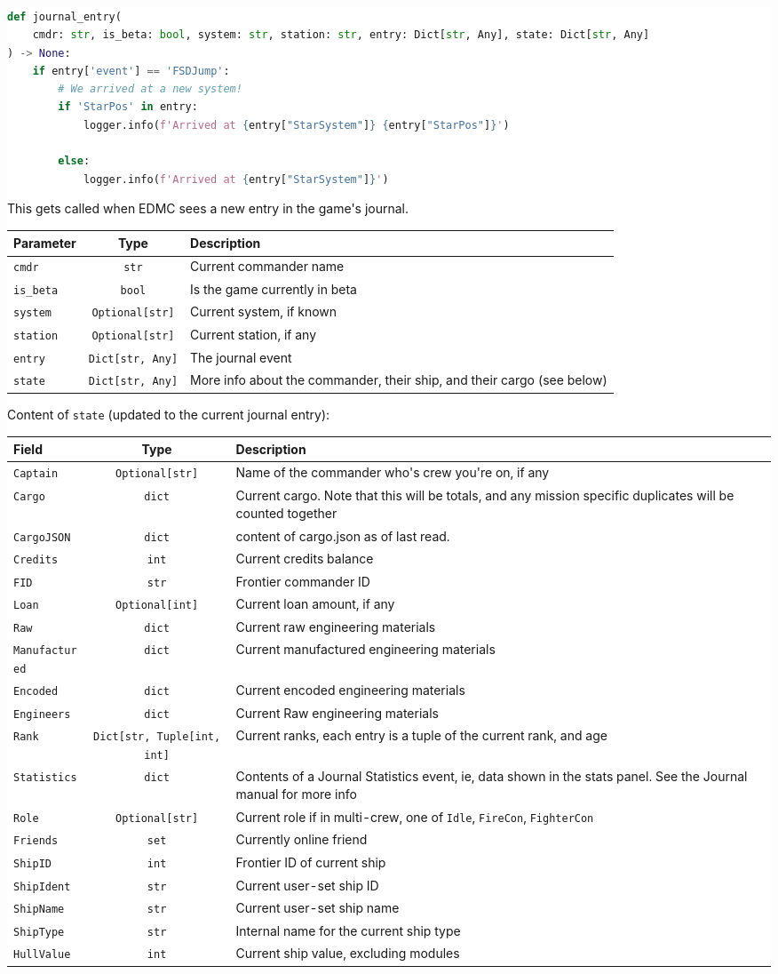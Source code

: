 ```python
def journal_entry(
    cmdr: str, is_beta: bool, system: str, station: str, entry: Dict[str, Any], state: Dict[str, Any]
) -> None:
    if entry['event'] == 'FSDJump':
        # We arrived at a new system!
        if 'StarPos' in entry:
            logger.info(f'Arrived at {entry["StarSystem"]} {entry["StarPos"]}')

        else:
            logger.info(f'Arrived at {entry["StarSystem"]}')
```

This gets called when EDMC sees a new entry in the game's journal.

| Parameter |       Type       | Description                                                            |
| :-------- | :--------------: | :--------------------------------------------------------------------- |
| `cmdr`    |      `str`       | Current commander name                                                 |
| `is_beta` |      `bool`      | Is the game currently in beta                                          |
| `system`  | `Optional[str]`  | Current system, if known                                               |
| `station` | `Optional[str]`  | Current station, if any                                                |
| `entry`   | `Dict[str, Any]` | The journal event                                                      |
| `state`   | `Dict[str, Any]` | More info about the commander, their ship, and their cargo (see below) |

Content of `state` (updated to the current journal entry):

| Field          |            Type             | Description                                                                                                     |
| :------------- | :-------------------------: | :-------------------------------------------------------------------------------------------------------------- |
| `Captain`      |       `Optional[str]`       | Name of the commander who's crew you're on, if any                                                              |
| `Cargo`        |           `dict`            | Current cargo. Note that this will be totals, and any mission specific duplicates will be counted together      |
| `CargoJSON`    |           `dict`            | content of cargo.json as of last read.                                                                          |
| `Credits`      |            `int`            | Current credits balance                                                                                         |
| `FID`          |            `str`            | Frontier commander ID                                                                                           |
| `Loan`         |       `Optional[int]`       | Current loan amount, if any                                                                                     |
| `Raw`          |           `dict`            | Current raw engineering materials                                                                               |
| `Manufactured` |           `dict`            | Current manufactured engineering materials                                                                      |
| `Encoded`      |           `dict`            | Current encoded engineering materials                                                                           |
| `Engineers`    |           `dict`            | Current Raw engineering materials                                                                               |
| `Rank`         | `Dict[str, Tuple[int, int]` | Current ranks, each entry is a tuple of the current rank, and age                                               |
| `Statistics`   |           `dict`            | Contents of a Journal Statistics event, ie, data shown in the stats panel. See the Journal manual for more info |
| `Role`         |       `Optional[str]`       | Current role if in multi-crew, one of `Idle`, `FireCon`, `FighterCon`                                           |
| `Friends`      |            `set`            | Currently online friend                                                                                         |
| `ShipID`       |            `int`            | Frontier ID of current ship                                                                                     |
| `ShipIdent`    |            `str`            | Current user-set ship ID                                                                                        |
| `ShipName`     |            `str`            | Current user-set ship name                                                                                      |
| `ShipType`     |            `str`            | Internal name for the current ship type                                                                         |
| `HullValue`    |            `int`            | Current ship value, excluding modules                                                                           |